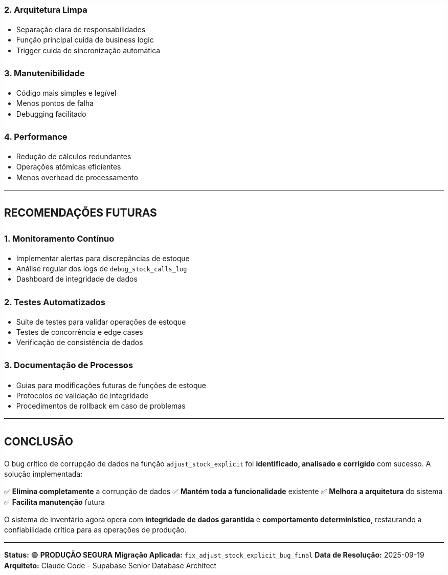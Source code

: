 ### 2. **Arquitetura Limpa**
- Separação clara de responsabilidades
- Função principal cuida de business logic
- Trigger cuida de sincronização automática

### 3. **Manutenibilidade**
- Código mais simples e legível
- Menos pontos de falha
- Debugging facilitado

### 4. **Performance**
- Redução de cálculos redundantes
- Operações atômicas eficientes
- Menos overhead de processamento

---

## RECOMENDAÇÕES FUTURAS

### 1. **Monitoramento Contínuo**
- Implementar alertas para discrepâncias de estoque
- Análise regular dos logs de `debug_stock_calls_log`
- Dashboard de integridade de dados

### 2. **Testes Automatizados**
- Suite de testes para validar operações de estoque
- Testes de concorrência e edge cases
- Verificação de consistência de dados

### 3. **Documentação de Processos**
- Guias para modificações futuras de funções de estoque
- Protocolos de validação de integridade
- Procedimentos de rollback em caso de problemas

---

## CONCLUSÃO

O bug crítico de corrupção de dados na função `adjust_stock_explicit` foi **identificado, analisado e corrigido** com sucesso. A solução implementada:

✅ **Elimina completamente** a corrupção de dados
✅ **Mantém toda a funcionalidade** existente
✅ **Melhora a arquitetura** do sistema
✅ **Facilita manutenção** futura

O sistema de inventário agora opera com **integridade de dados garantida** e **comportamento determinístico**, restaurando a confiabilidade crítica para as operações de produção.

---

**Status:** 🟢 **PRODUÇÃO SEGURA**
**Migração Aplicada:** `fix_adjust_stock_explicit_bug_final`
**Data de Resolução:** 2025-09-19
**Arquiteto:** Claude Code - Supabase Senior Database Architect